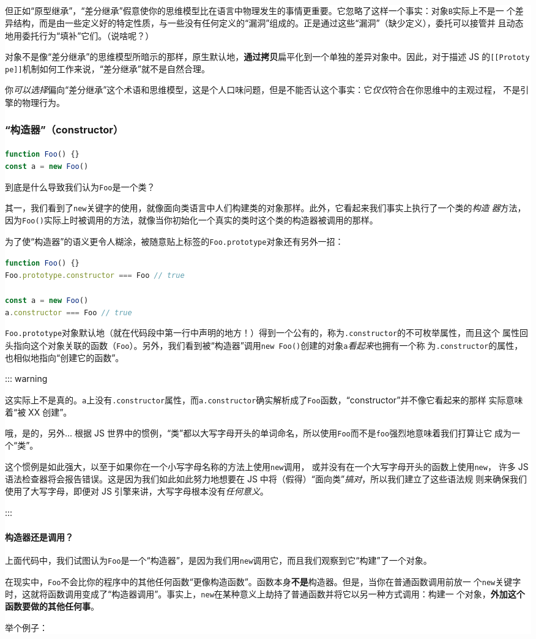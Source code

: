 但正如“原型继承”，“差分继承”假意使你的思维模型比在语言中物理发生的事情更重要。它忽略了这样一个事实：对象`B`实际上不是一
个差异结构，而是由一些定义好的特定性质，与一些没有任何定义的“漏洞”组成的。正是通过这些“漏洞”（缺少定义），委托可以接管并
且动态地用委托行为“填补”它们。（说啥呢？）

对象不是像“差分继承”的思维模型所暗示的那样，原生默认地，**通过拷贝**扁平化到一个单独的差异对象中。因此，对于描述 JS
的`[[Prototype]]`机制如何工作来说，“差分继承”就不是自然合理。

你*可以选择*偏向“差分继承”这个术语和思维模型，这是个人口味问题，但是不能否认这个事实：它*仅仅*符合在你思维中的主观过程，
不是引擎的物理行为。

### “构造器”（constructor）

```javascript
function Foo() {}
const a = new Foo()
```

到底是什么导致我们认为`Foo`是一个类？

其一，我们看到了`new`关键字的使用，就像面向类语言中人们构建类的对象那样。此外，它看起来我们事实上执行了一个类的*构造
器*方法，因为`Foo()`实际上时被调用的方法，就像当你初始化一个真实的类时这个类的构造器被调用的那样。

为了使“构造器”的语义更令人糊涂，被随意贴上标签的`Foo.prototype`对象还有另外一招：

```javascript
function Foo() {}
Foo.prototype.constructor === Foo // true

const a = new Foo()
a.constructor === Foo // true
```

`Foo.prototype`对象默认地（就在代码段中第一行中声明的地方！）得到一个公有的，称为`.constructor`的不可枚举属性，而且这个
属性回头指向这个对象关联的函数（`Foo`）。另外，我们看到被“构造器”调用`new Foo()`创建的对象`a`*看起来*也拥有一个称
为`.constructor`的属性，也相似地指向“创建它的函数”。

::: warning

这实际上不是真的。`a`上没有`.constructor`属性，而`a.constructor`确实解析成了`Foo`函数，“constructor”并不像它看起来的那样
实际意味着“被 XX 创建”。

哦，是的，另外... 根据 JS 世界中的惯例，“类”都以大写字母开头的单词命名，所以使用`Foo`而不是`foo`强烈地意味着我们打算让它
成为一个“类”。

这个惯例是如此强大，以至于如果你在一个小写字母名称的方法上使用`new`调用， 或并没有在一个大写字母开头的函数上使用`new`，
许多 JS 语法检查器将会报告错误。这是因为我们如此如此努力地想要在 JS 中将（假得）“面向类”_搞对_，所以我们建立了这些语法规
则来确保我们使用了大写字母，即便对 JS 引擎来讲，大写字母根本没有*任何意义*。

:::

#### 构造器还是调用？

上面代码中，我们试图认为`Foo`是一个“构造器”，是因为我们用`new`调用它，而且我们观察到它“构建”了一个对象。

在现实中，`Foo`不会比你的程序中的其他任何函数“更像构造函数”。函数本身**不是**构造器。但是，当你在普通函数调用前放一
个`new`关键字时，这就将函数调用变成了“构造器调用”。事实上，`new`在某种意义上劫持了普通函数并将它以另一种方式调用：构建一
个对象，**外加这个函数要做的其他任何事**。

举个例子：
